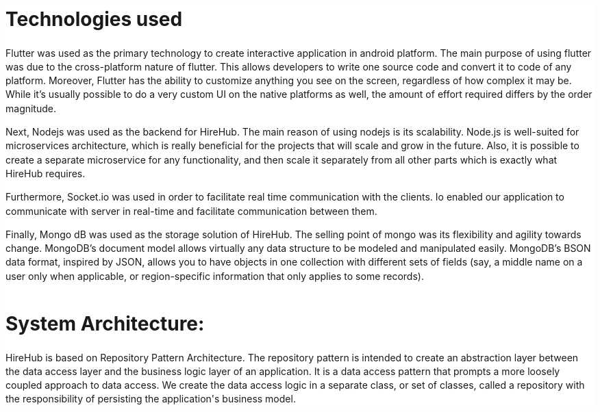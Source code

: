 # Technologies used
Flutter was used as the primary technology to create interactive application in android platform. The main purpose of using flutter was due to the cross-platform nature of flutter. This allows developers to write one source code and convert it to code of any platform. Moreover, Flutter has the ability to customize anything you see on the screen, regardless of how complex it may be. While it’s usually possible to do a very custom UI on the native platforms as well, the amount of effort required differs by the order magnitude.

Next, Nodejs was used as the backend for HireHub. The main reason of using nodejs is its scalability. Node.js is well-suited for microservices architecture, which is really beneficial for the projects that will scale and grow in the future. Also, it is possible to create a separate microservice for any functionality, and then scale it separately from all other parts which is exactly what HireHub requires.

Furthermore, Socket.io was used in order to facilitate real time communication with the clients. Io enabled our application to communicate with server in real-time and facilitate communication between them.

Finally, Mongo dB was used as the storage solution of HireHub. The selling point of mongo was its flexibility and agility towards change. MongoDB’s document model allows virtually any data structure to be modeled and manipulated easily. MongoDB’s BSON data format, inspired by JSON, allows you to have objects in one collection with different sets of fields (say, a middle name on a user only when applicable, or region-specific information that only applies to some records).

# System Architecture:
HireHub is based on Repository Pattern Architecture. The repository pattern is intended to create an abstraction layer between the data access layer and the business logic layer of an application. It is a data access pattern that prompts a more loosely coupled approach to data access. We create the data access logic in a separate class, or set of classes, called a repository with the responsibility of persisting the application's business model.